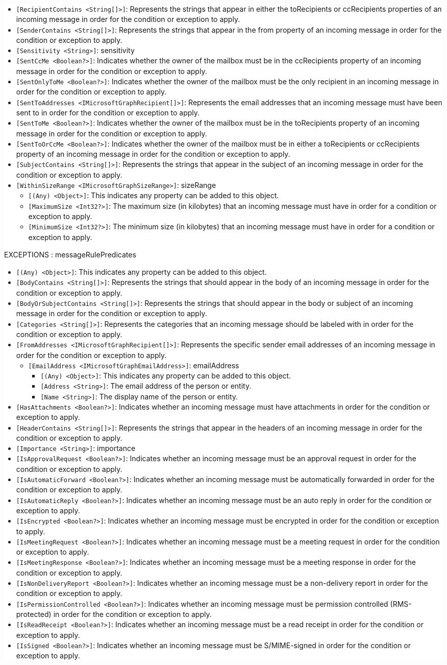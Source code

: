   - `[RecipientContains <String[]>]`: Represents the strings that appear in either the toRecipients or ccRecipients properties of an incoming message in order for the condition or exception to apply.
  - `[SenderContains <String[]>]`: Represents the strings that appear in the from property of an incoming message in order for the condition or exception to apply.
  - `[Sensitivity <String>]`: sensitivity
  - `[SentCcMe <Boolean?>]`: Indicates whether the owner of the mailbox must be in the ccRecipients property of an incoming message in order for the condition or exception to apply.
  - `[SentOnlyToMe <Boolean?>]`: Indicates whether the owner of the mailbox must be the only recipient in an incoming message in order for the condition or exception to apply.
  - `[SentToAddresses <IMicrosoftGraphRecipient[]>]`: Represents the email addresses that an incoming message must have been sent to in order for the condition or exception to apply.
  - `[SentToMe <Boolean?>]`: Indicates whether the owner of the mailbox must be in the toRecipients property of an incoming message in order for the condition or exception to apply.
  - `[SentToOrCcMe <Boolean?>]`: Indicates whether the owner of the mailbox must be in either a toRecipients or ccRecipients property of an incoming message in order for the condition or exception to apply.
  - `[SubjectContains <String[]>]`: Represents the strings that appear in the subject of an incoming message in order for the condition or exception to apply.
  - `[WithinSizeRange <IMicrosoftGraphSizeRange>]`: sizeRange
    - `[(Any) <Object>]`: This indicates any property can be added to this object.
    - `[MaximumSize <Int32?>]`: The maximum size (in kilobytes) that an incoming message must have in order for a condition or exception to apply.
    - `[MinimumSize <Int32?>]`: The minimum size (in kilobytes) that an incoming message must have in order for a condition or exception to apply.

EXCEPTIONS <IMicrosoftGraphMessageRulePredicates>: messageRulePredicates
  - `[(Any) <Object>]`: This indicates any property can be added to this object.
  - `[BodyContains <String[]>]`: Represents the strings that should appear in the body of an incoming message in order for the condition or exception to apply.
  - `[BodyOrSubjectContains <String[]>]`: Represents the strings that should appear in the body or subject of an incoming message in order for the condition or exception to apply.
  - `[Categories <String[]>]`: Represents the categories that an incoming message should be labeled with in order for the condition or exception to apply.
  - `[FromAddresses <IMicrosoftGraphRecipient[]>]`: Represents the specific sender email addresses of an incoming message in order for the condition or exception to apply.
    - `[EmailAddress <IMicrosoftGraphEmailAddress>]`: emailAddress
      - `[(Any) <Object>]`: This indicates any property can be added to this object.
      - `[Address <String>]`: The email address of the person or entity.
      - `[Name <String>]`: The display name of the person or entity.
  - `[HasAttachments <Boolean?>]`: Indicates whether an incoming message must have attachments in order for the condition or exception to apply.
  - `[HeaderContains <String[]>]`: Represents the strings that appear in the headers of an incoming message in order for the condition or exception to apply.
  - `[Importance <String>]`: importance
  - `[IsApprovalRequest <Boolean?>]`: Indicates whether an incoming message must be an approval request in order for the condition or exception to apply.
  - `[IsAutomaticForward <Boolean?>]`: Indicates whether an incoming message must be automatically forwarded in order for the condition or exception to apply.
  - `[IsAutomaticReply <Boolean?>]`: Indicates whether an incoming message must be an auto reply in order for the condition or exception to apply.
  - `[IsEncrypted <Boolean?>]`: Indicates whether an incoming message must be encrypted in order for the condition or exception to apply.
  - `[IsMeetingRequest <Boolean?>]`: Indicates whether an incoming message must be a meeting request in order for the condition or exception to apply.
  - `[IsMeetingResponse <Boolean?>]`: Indicates whether an incoming message must be a meeting response in order for the condition or exception to apply.
  - `[IsNonDeliveryReport <Boolean?>]`: Indicates whether an incoming message must be a non-delivery report in order for the condition or exception to apply.
  - `[IsPermissionControlled <Boolean?>]`: Indicates whether an incoming message must be permission controlled (RMS-protected) in order for the condition or exception to apply.
  - `[IsReadReceipt <Boolean?>]`: Indicates whether an incoming message must be a read receipt in order for the condition or exception to apply.
  - `[IsSigned <Boolean?>]`: Indicates whether an incoming message must be S/MIME-signed in order for the condition or exception to apply.